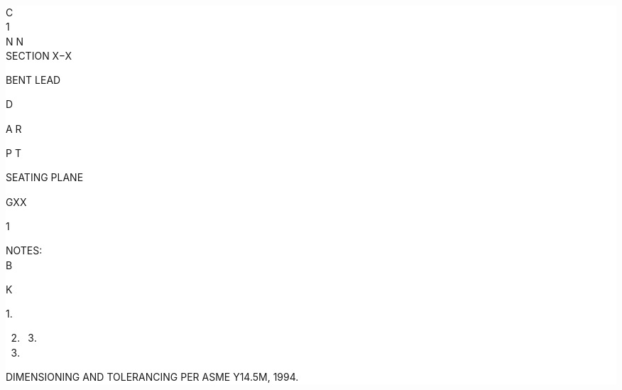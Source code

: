</div>
<div class="column">
C

</div>
</div>
<div class="layoutArea">
<div class="column">
1

</div>
<div class="column">
N N

</div>
<div class="column">
SECTION X−X

BENT LEAD

D

</div>
</div>
<div class="layoutArea">
<div class="column">
A R

P T

SEATING PLANE

GXX

1

</div>
<div class="column">
NOTES:

</div>
</div>
<div class="layoutArea">
<div class="column">
B

K

</div>
<div class="column">
1.

2. 3.

4.

</div>
<div class="column">
DIMENSIONING AND TOLERANCING PER ASME Y14.5M, 1994.
